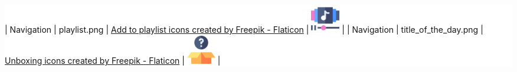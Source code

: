 |       Navigation | playlist.png          | <a href="https://www.flaticon.com/free-icons/add-to-playlist" title="add to playlist icons">Add to playlist icons created by Freepik - Flaticon</a>                                          | <img width="48px" src="./navigation/playlist.png"/>         |
|       Navigation | title_of_the_day.png  | <a href="https://www.flaticon.com/free-icons/unboxing" title="Unboxing icons">Unboxing icons created by Freepik - Flaticon</a>                                                               | <img width="48px" src="./navigation/title_of_the_day.png"/> |